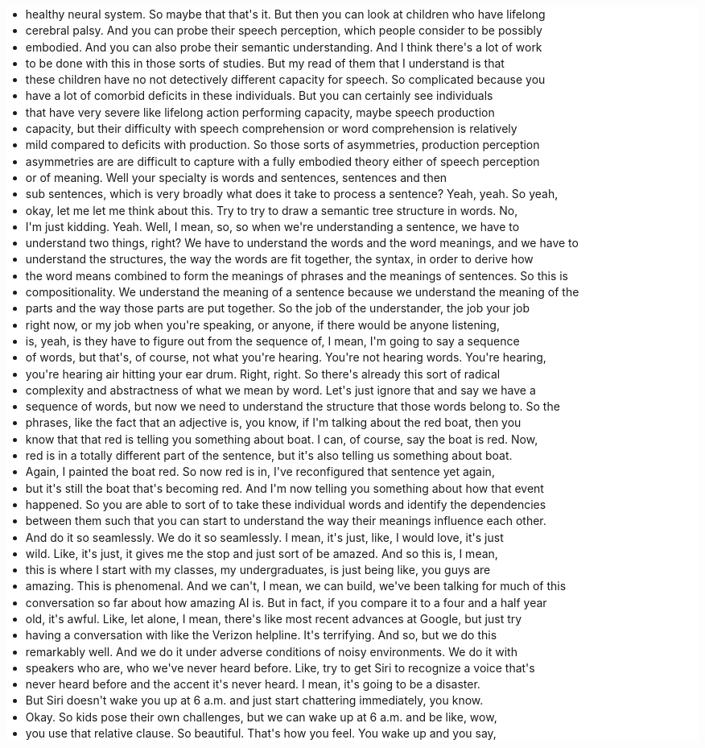 *  healthy neural system. So maybe that that's it. But then you can look at children who have lifelong
*  cerebral palsy. And you can probe their speech perception, which people consider to be possibly
*  embodied. And you can also probe their semantic understanding. And I think there's a lot of work
*  to be done with this in those sorts of studies. But my read of them that I understand is that
*  these children have no not detectively different capacity for speech. So complicated because you
*  have a lot of comorbid deficits in these individuals. But you can certainly see individuals
*  that have very severe like lifelong action performing capacity, maybe speech production
*  capacity, but their difficulty with speech comprehension or word comprehension is relatively
*  mild compared to deficits with production. So those sorts of asymmetries, production perception
*  asymmetries are are difficult to capture with a fully embodied theory either of speech perception
*  or of meaning. Well your specialty is words and sentences, sentences and then
*  sub sentences, which is very broadly what does it take to process a sentence? Yeah, yeah. So yeah,
*  okay, let me let me think about this. Try to try to draw a semantic tree structure in words. No,
*  I'm just kidding. Yeah. Well, I mean, so, so when we're understanding a sentence, we have to
*  understand two things, right? We have to understand the words and the word meanings, and we have to
*  understand the structures, the way the words are fit together, the syntax, in order to derive how
*  the word means combined to form the meanings of phrases and the meanings of sentences. So this is
*  compositionality. We understand the meaning of a sentence because we understand the meaning of the
*  parts and the way those parts are put together. So the job of the understander, the job your job
*  right now, or my job when you're speaking, or anyone, if there would be anyone listening,
*  is, yeah, is they have to figure out from the sequence of, I mean, I'm going to say a sequence
*  of words, but that's, of course, not what you're hearing. You're not hearing words. You're hearing,
*  you're hearing air hitting your ear drum. Right, right. So there's already this sort of radical
*  complexity and abstractness of what we mean by word. Let's just ignore that and say we have a
*  sequence of words, but now we need to understand the structure that those words belong to. So the
*  phrases, like the fact that an adjective is, you know, if I'm talking about the red boat, then you
*  know that that red is telling you something about boat. I can, of course, say the boat is red. Now,
*  red is in a totally different part of the sentence, but it's also telling us something about boat.
*  Again, I painted the boat red. So now red is in, I've reconfigured that sentence yet again,
*  but it's still the boat that's becoming red. And I'm now telling you something about how that event
*  happened. So you are able to sort of to take these individual words and identify the dependencies
*  between them such that you can start to understand the way their meanings influence each other.
*  And do it so seamlessly. We do it so seamlessly. I mean, it's just, like, I would love, it's just
*  wild. Like, it's just, it gives me the stop and just sort of be amazed. And so this is, I mean,
*  this is where I start with my classes, my undergraduates, is just being like, you guys are
*  amazing. This is phenomenal. And we can't, I mean, we can build, we've been talking for much of this
*  conversation so far about how amazing AI is. But in fact, if you compare it to a four and a half year
*  old, it's awful. Like, let alone, I mean, there's like most recent advances at Google, but just try
*  having a conversation with like the Verizon helpline. It's terrifying. And so, but we do this
*  remarkably well. And we do it under adverse conditions of noisy environments. We do it with
*  speakers who are, who we've never heard before. Like, try to get Siri to recognize a voice that's
*  never heard before and the accent it's never heard. I mean, it's going to be a disaster.
*  But Siri doesn't wake you up at 6 a.m. and just start chattering immediately, you know.
*  Okay. So kids pose their own challenges, but we can wake up at 6 a.m. and be like, wow,
*  you use that relative clause. So beautiful. That's how you feel. You wake up and you say,